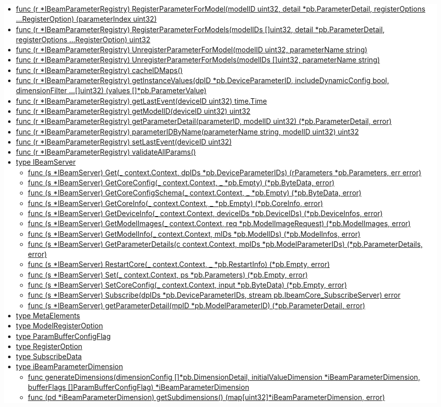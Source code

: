   - [func (r *IBeamParameterRegistry) RegisterParameterForModel(modelID uint32, detail *pb.ParameterDetail, registerOptions ...RegisterOption) (parameterIndex uint32)](<#func-ibeamparameterregistry-registerparameterformodel>)
  - [func (r *IBeamParameterRegistry) RegisterParameterForModels(modelIDs []uint32, detail *pb.ParameterDetail, registerOptions ...RegisterOption) uint32](<#func-ibeamparameterregistry-registerparameterformodels>)
  - [func (r *IBeamParameterRegistry) UnregisterParameterForModel(modelID uint32, parameterName string)](<#func-ibeamparameterregistry-unregisterparameterformodel>)
  - [func (r *IBeamParameterRegistry) UnregisterParameterForModels(modelIDs []uint32, parameterName string)](<#func-ibeamparameterregistry-unregisterparameterformodels>)
  - [func (r *IBeamParameterRegistry) cacheIDMaps()](<#func-ibeamparameterregistry-cacheidmaps>)
  - [func (r *IBeamParameterRegistry) getInstanceValues(dpID *pb.DeviceParameterID, includeDynamicConfig bool, dimensionFilter ...[]uint32) (values []*pb.ParameterValue)](<#func-ibeamparameterregistry-getinstancevalues>)
  - [func (r *IBeamParameterRegistry) getLastEvent(deviceID uint32) time.Time](<#func-ibeamparameterregistry-getlastevent>)
  - [func (r *IBeamParameterRegistry) getModelID(deviceID uint32) uint32](<#func-ibeamparameterregistry-getmodelid>)
  - [func (r *IBeamParameterRegistry) getParameterDetail(parameterID, modelID uint32) (*pb.ParameterDetail, error)](<#func-ibeamparameterregistry-getparameterdetail>)
  - [func (r *IBeamParameterRegistry) parameterIDByName(parameterName string, modelID uint32) uint32](<#func-ibeamparameterregistry-parameteridbyname>)
  - [func (r *IBeamParameterRegistry) setLastEvent(deviceID uint32)](<#func-ibeamparameterregistry-setlastevent>)
  - [func (r *IBeamParameterRegistry) validateAllParams()](<#func-ibeamparameterregistry-validateallparams>)
- [type IBeamServer](<#type-ibeamserver>)
  - [func (s *IBeamServer) Get(_ context.Context, dpIDs *pb.DeviceParameterIDs) (rParameters *pb.Parameters, err error)](<#func-ibeamserver-get>)
  - [func (s *IBeamServer) GetCoreConfig(_ context.Context, _ *pb.Empty) (*pb.ByteData, error)](<#func-ibeamserver-getcoreconfig>)
  - [func (s *IBeamServer) GetCoreConfigSchema(_ context.Context, _ *pb.Empty) (*pb.ByteData, error)](<#func-ibeamserver-getcoreconfigschema>)
  - [func (s *IBeamServer) GetCoreInfo(_ context.Context, _ *pb.Empty) (*pb.CoreInfo, error)](<#func-ibeamserver-getcoreinfo>)
  - [func (s *IBeamServer) GetDeviceInfo(_ context.Context, deviceIDs *pb.DeviceIDs) (*pb.DeviceInfos, error)](<#func-ibeamserver-getdeviceinfo>)
  - [func (s *IBeamServer) GetModelImages(_ context.Context, req *pb.ModelImageRequest) (*pb.ModelImages, error)](<#func-ibeamserver-getmodelimages>)
  - [func (s *IBeamServer) GetModelInfo(_ context.Context, mIDs *pb.ModelIDs) (*pb.ModelInfos, error)](<#func-ibeamserver-getmodelinfo>)
  - [func (s *IBeamServer) GetParameterDetails(c context.Context, mpIDs *pb.ModelParameterIDs) (*pb.ParameterDetails, error)](<#func-ibeamserver-getparameterdetails>)
  - [func (s *IBeamServer) RestartCore(_ context.Context, _ *pb.RestartInfo) (*pb.Empty, error)](<#func-ibeamserver-restartcore>)
  - [func (s *IBeamServer) Set(_ context.Context, ps *pb.Parameters) (*pb.Empty, error)](<#func-ibeamserver-set>)
  - [func (s *IBeamServer) SetCoreConfig(_ context.Context, input *pb.ByteData) (*pb.Empty, error)](<#func-ibeamserver-setcoreconfig>)
  - [func (s *IBeamServer) Subscribe(dpIDs *pb.DeviceParameterIDs, stream pb.IbeamCore_SubscribeServer) error](<#func-ibeamserver-subscribe>)
  - [func (s *IBeamServer) getParameterDetail(mpID *pb.ModelParameterID) (*pb.ParameterDetail, error)](<#func-ibeamserver-getparameterdetail>)
- [type MetaElements](<#type-metaelements>)
- [type ModelRegisterOption](<#type-modelregisteroption>)
- [type ParamBufferConfigFlag](<#type-parambufferconfigflag>)
- [type RegisterOption](<#type-registeroption>)
- [type SubscribeData](<#type-subscribedata>)
- [type iBeamParameterDimension](<#type-ibeamparameterdimension>)
  - [func generateDimensions(dimensionConfig []*pb.DimensionDetail, initialValueDimension *iBeamParameterDimension, bufferFlags []ParamBufferConfigFlag) *iBeamParameterDimension](<#func-generatedimensions>)
  - [func (pd *iBeamParameterDimension) getSubdimensions() (map[uint32]*iBeamParameterDimension, error)](<#func-ibeamparameterdimension-getsubdimensions>)